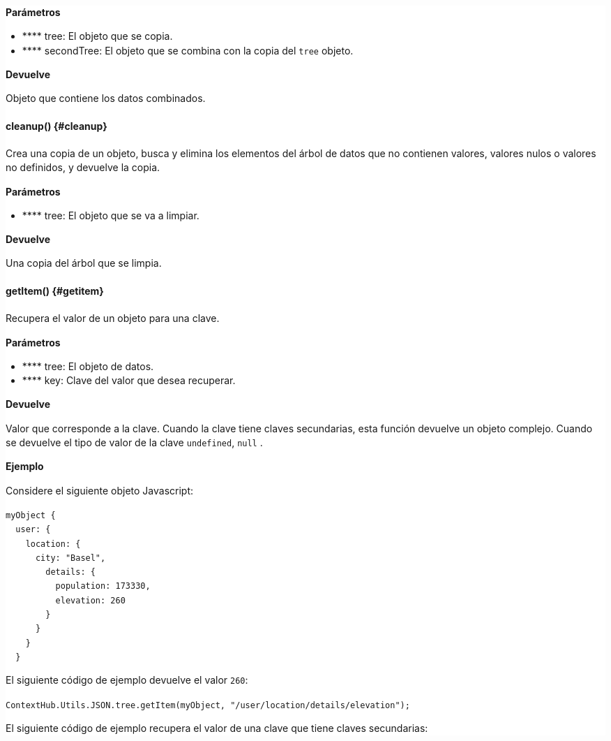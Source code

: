 **Parámetros**

* **** tree: El objeto que se copia.
* **** secondTree: El objeto que se combina con la copia del `tree` objeto.

**Devuelve**

Objeto que contiene los datos combinados.

#### cleanup() {#cleanup}

Crea una copia de un objeto, busca y elimina los elementos del árbol de datos que no contienen valores, valores nulos o valores no definidos, y devuelve la copia.

**Parámetros**

* **** tree: El objeto que se va a limpiar.

**Devuelve**

Una copia del árbol que se limpia.

#### getItem() {#getitem}

Recupera el valor de un objeto para una clave.

**Parámetros**

* **** tree: El objeto de datos.
* **** key: Clave del valor que desea recuperar.

**Devuelve**

Valor que corresponde a la clave. Cuando la clave tiene claves secundarias, esta función devuelve un objeto complejo. Cuando se devuelve el tipo de valor de la clave `undefined`, `null` .

**Ejemplo**

Considere el siguiente objeto Javascript:

```
myObject {
  user: {
    location: {
      city: "Basel",
        details: {
          population: 173330,
          elevation: 260
        }
      }
    }
  }
```

El siguiente código de ejemplo devuelve el valor `260`:

```
ContextHub.Utils.JSON.tree.getItem(myObject, "/user/location/details/elevation");
```

El siguiente código de ejemplo recupera el valor de una clave que tiene claves secundarias:
